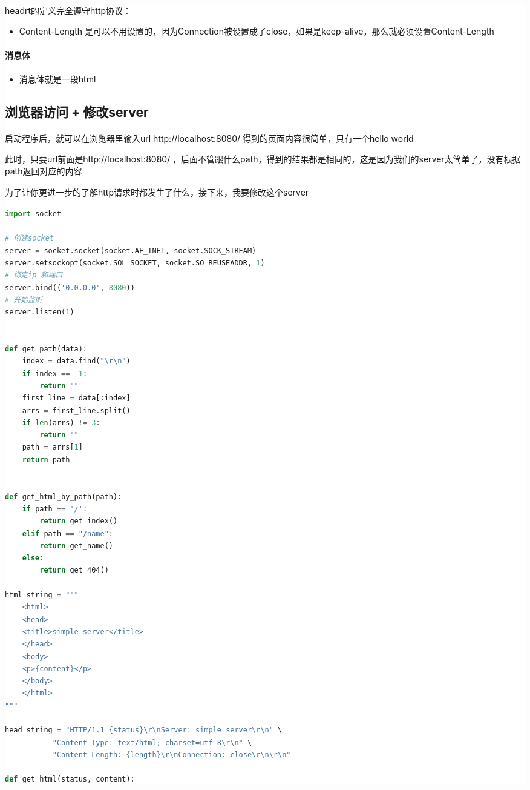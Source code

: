 headrt的定义完全遵守http协议：

- Content-Length 是可以不用设置的，因为Connection被设置成了close，如果是keep-alive，那么就必须设置Content-Length

#### 消息体

- 消息体就是一段html 



## 浏览器访问 + 修改server

启动程序后，就可以在浏览器里输入url http://localhost:8080/ 得到的页面内容很简单，只有一个hello world

此时，只要url前面是http://localhost:8080/ ，后面不管跟什么path，得到的结果都是相同的，这是因为我们的server太简单了，没有根据path返回对应的内容



为了让你更进一步的了解http请求时都发生了什么，接下来，我要修改这个server

```python
import socket

# 创建socket
server = socket.socket(socket.AF_INET, socket.SOCK_STREAM)
server.setsockopt(socket.SOL_SOCKET, socket.SO_REUSEADDR, 1)
# 绑定ip 和端口
server.bind(('0.0.0.0', 8080))
# 开始监听
server.listen(1)


def get_path(data):
    index = data.find("\r\n")
    if index == -1:
        return ""
    first_line = data[:index]
    arrs = first_line.split()
    if len(arrs) != 3:
        return ""
    path = arrs[1]
    return path


def get_html_by_path(path):
    if path == '/':
        return get_index()
    elif path == "/name":
        return get_name()
    else:
        return get_404()

html_string = """
    <html>
    <head>
    <title>simple server</title>
    </head>
    <body>
    <p>{content}</p>
    </body>
    </html>
"""

head_string = "HTTP/1.1 {status}\r\nServer: simple server\r\n" \
           "Content-Type: text/html; charset=utf-8\r\n" \
           "Content-Length: {length}\r\nConnection: close\r\n\r\n"

def get_html(status, content):
```
